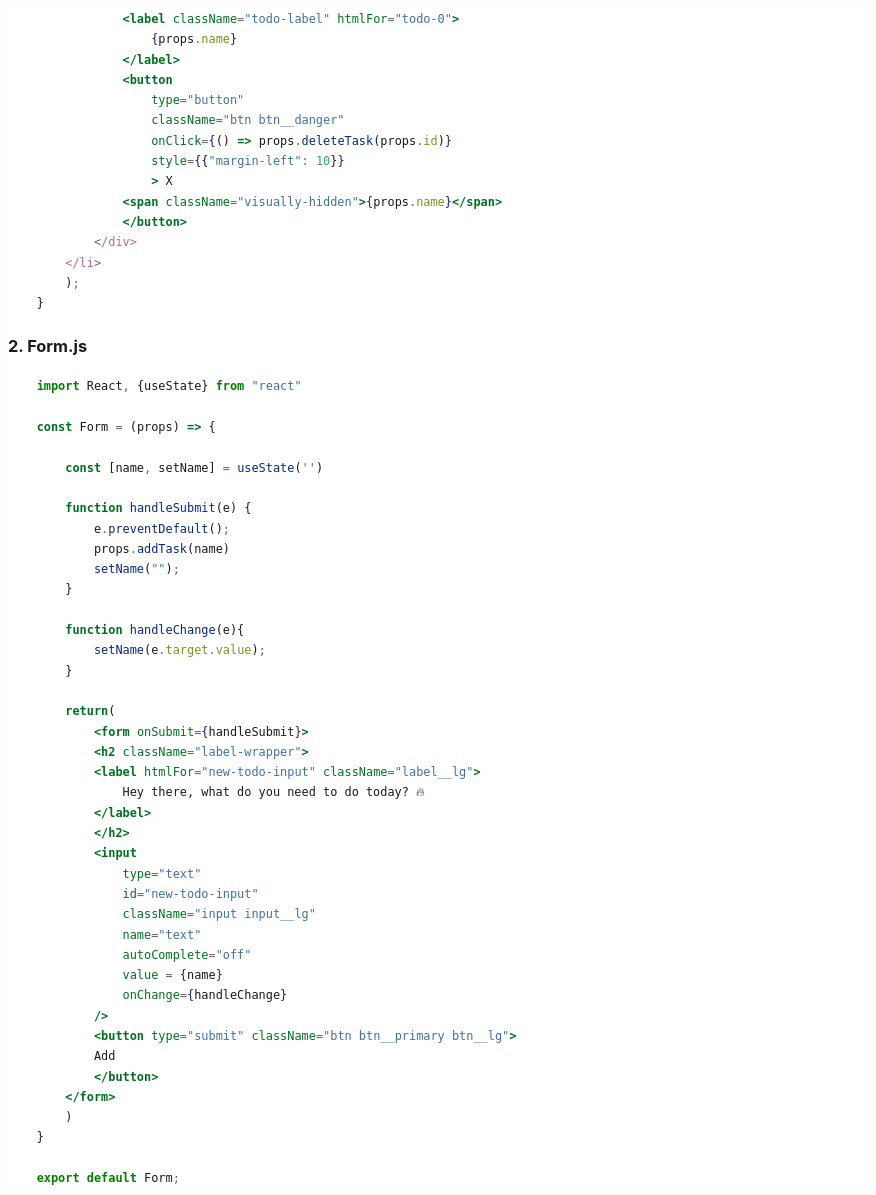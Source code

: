 ```jsx
                <label className="todo-label" htmlFor="todo-0">
                    {props.name}
                </label>
                <button
                    type="button"
                    className="btn btn__danger"
                    onClick={() => props.deleteTask(props.id)}
                    style={{"margin-left": 10}}
                    > X 
                <span className="visually-hidden">{props.name}</span>
                </button>
            </div>                                                               
        </li>
        );
    }
```

### 2. Form.js
```jsx
    import React, {useState} from "react"

    const Form = (props) => {

        const [name, setName] = useState('')

        function handleSubmit(e) {
            e.preventDefault();
            props.addTask(name)
            setName("");
        }
        
        function handleChange(e){
            setName(e.target.value);
        }

        return(
            <form onSubmit={handleSubmit}>
            <h2 className="label-wrapper">
            <label htmlFor="new-todo-input" className="label__lg">
                Hey there, what do you need to do today? 🔥
            </label>
            </h2>
            <input 
                type="text"
                id="new-todo-input"
                className="input input__lg"
                name="text"
                autoComplete="off"
                value = {name}
                onChange={handleChange}
            />
            <button type="submit" className="btn btn__primary btn__lg">
            Add
            </button>
        </form>
        )
    }

    export default Form;
```
